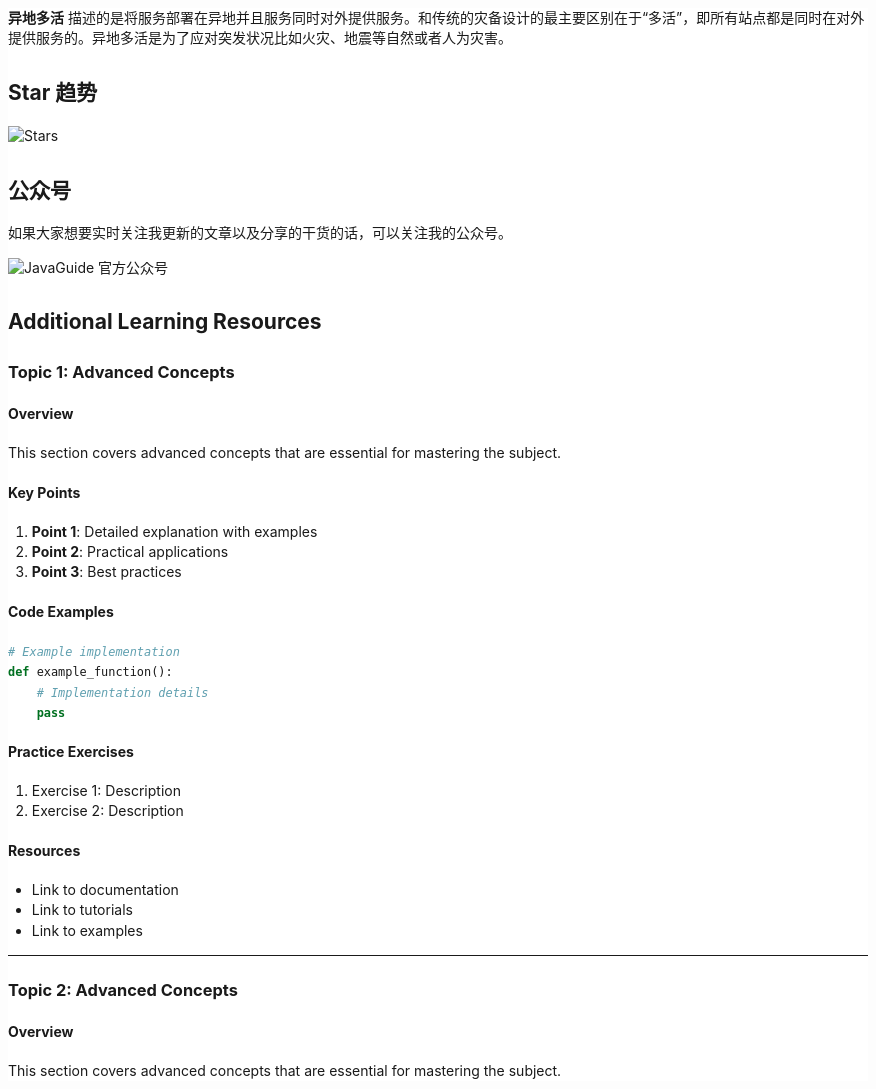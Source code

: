 **异地多活** 描述的是将服务部署在异地并且服务同时对外提供服务。和传统的灾备设计的最主要区别在于“多活”，即所有站点都是同时在对外提供服务的。异地多活是为了应对突发状况比如火灾、地震等自然或者人为灾害。

## Star 趋势

![Stars](https://api.star-history.com/svg?repos=Snailclimb/JavaGuide&type=Date)

## 公众号

如果大家想要实时关注我更新的文章以及分享的干货的话，可以关注我的公众号。

![JavaGuide 官方公众号](https://oss.javaguide.cn/github/javaguide/gongzhonghaoxuanchuan.png)


## Additional Learning Resources



### Topic 1: Advanced Concepts

#### Overview
This section covers advanced concepts that are essential for mastering the subject.

#### Key Points
1. **Point 1**: Detailed explanation with examples
2. **Point 2**: Practical applications
3. **Point 3**: Best practices

#### Code Examples
```python
# Example implementation
def example_function():
    # Implementation details
    pass
```

#### Practice Exercises
1. Exercise 1: Description
2. Exercise 2: Description

#### Resources
- Link to documentation
- Link to tutorials
- Link to examples

---


### Topic 2: Advanced Concepts

#### Overview
This section covers advanced concepts that are essential for mastering the subject.
